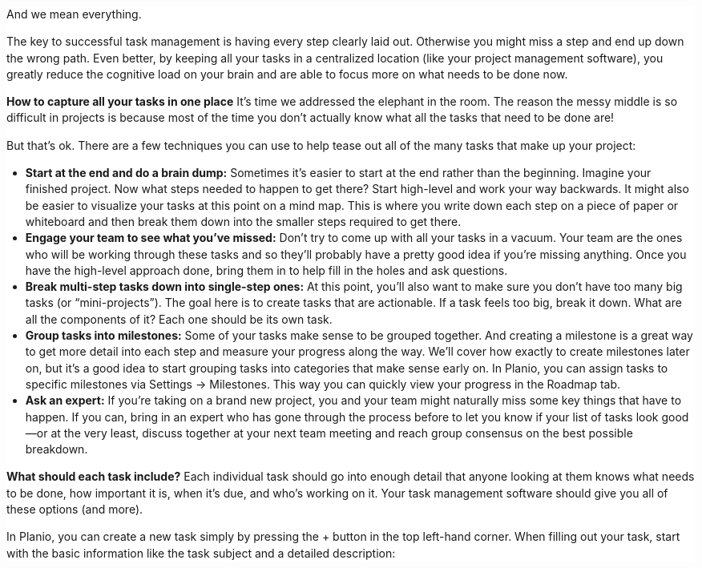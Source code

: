 And we mean everything.

The key to successful task management is having every step clearly laid out. Otherwise you might miss a step and end up down the wrong path. Even better, by keeping all your tasks in a centralized location (like your project management software), you greatly reduce the cognitive load on your brain and are able to focus more on what needs to be done now.

**How to capture all your tasks in one place**
It’s time we addressed the elephant in the room. The reason the messy middle is so difficult in projects is because most of the time you don’t actually know what all the tasks that need to be done are!

But that’s ok. There are a few techniques you can use to help tease out all of the many tasks that make up your project:

- **Start at the end and do a brain dump:** Sometimes it’s easier to start at the end rather than the beginning. Imagine your finished project. Now what steps needed to happen to get there? Start high-level and work your way backwards. It might also be easier to visualize your tasks at this point on a mind map. This is where you write down each step on a piece of paper or whiteboard and then break them down into the smaller steps required to get there.
- **Engage your team to see what you’ve missed:** Don’t try to come up with all your tasks in a vacuum. Your team are the ones who will be working through these tasks and so they’ll probably have a pretty good idea if you’re missing anything. Once you have the high-level approach done, bring them in to help fill in the holes and ask questions.
- **Break multi-step tasks down into single-step ones:** At this point, you’ll also want to make sure you don’t have too many big tasks (or “mini-projects”). The goal here is to create tasks that are actionable. If a task feels too big, break it down. What are all the components of it? Each one should be its own task.
- **Group tasks into milestones:** Some of your tasks make sense to be grouped together. And creating a milestone is a great way to get more detail into each step and measure your progress along the way. We’ll cover how exactly to create milestones later on, but it’s a good idea to start grouping tasks into categories that make sense early on. In Planio, you can assign tasks to specific milestones via Settings → Milestones. This way you can quickly view your progress in the Roadmap tab.
- **Ask an expert:** If you’re taking on a brand new project, you and your team might naturally miss some key things that have to happen. If you can, bring in an expert who has gone through the process before to let you know if your list of tasks look good—or at the very least, discuss together at your next team meeting and reach group consensus on the best possible breakdown.

**What should each task include?**
Each individual task should go into enough detail that anyone looking at them knows what needs to be done, how important it is, when it’s due, and who’s working on it. Your task management software should give you all of these options (and more).

In Planio, you can create a new task simply by pressing the + button in the top left-hand corner. When filling out your task, start with the basic information like the task subject and a detailed description: